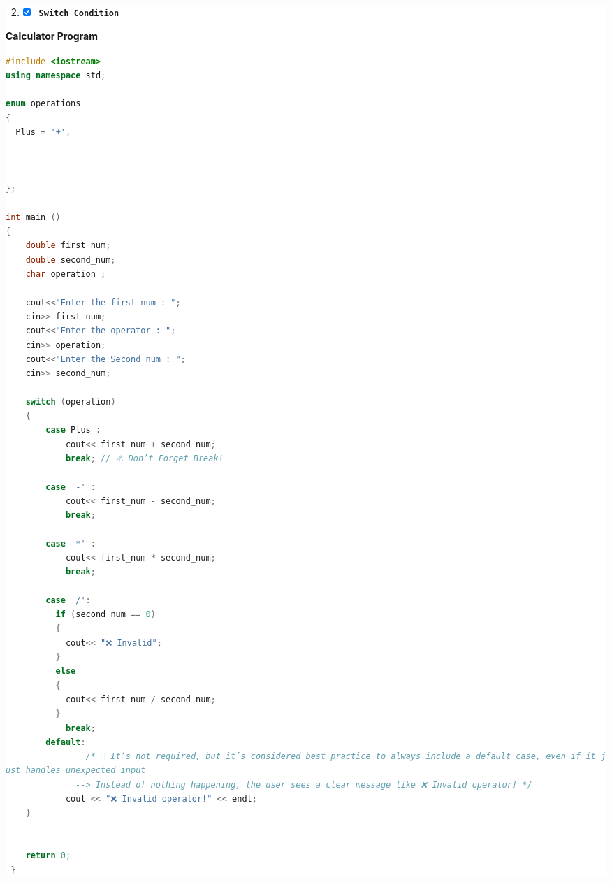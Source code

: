 2. - [x] **`Switch Condition`**

**Calculator Program**

```cpp
#include <iostream> 
using namespace std;

enum operations 
{
  Plus = '+',



};

int main () 
{
    double first_num;
    double second_num;
    char operation ;
    
    cout<<"Enter the first num : ";
    cin>> first_num;
    cout<<"Enter the operator : ";
    cin>> operation;
    cout<<"Enter the Second num : ";
    cin>> second_num;

    switch (operation)
    {
        case Plus :
            cout<< first_num + second_num; 
            break; // ⚠️ Don’t Forget Break! 
        
        case '-' :
            cout<< first_num - second_num; 
            break;
            
        case '*' :
            cout<< first_num * second_num;  
            break;

        case '/':
          if (second_num == 0)
          {
            cout<< "❌ Invalid";
          }
          else
          {
            cout<< first_num / second_num; 
          }
            break;
        default:
                /* 🔸 It’s not required, but it’s considered best practice to always include a default case, even if it just handles unexpected input
		      --> Instead of nothing happening, the user sees a clear message like ❌ Invalid operator! */
            cout << "❌ Invalid operator!" << endl;
    }


    return 0;
 }
```